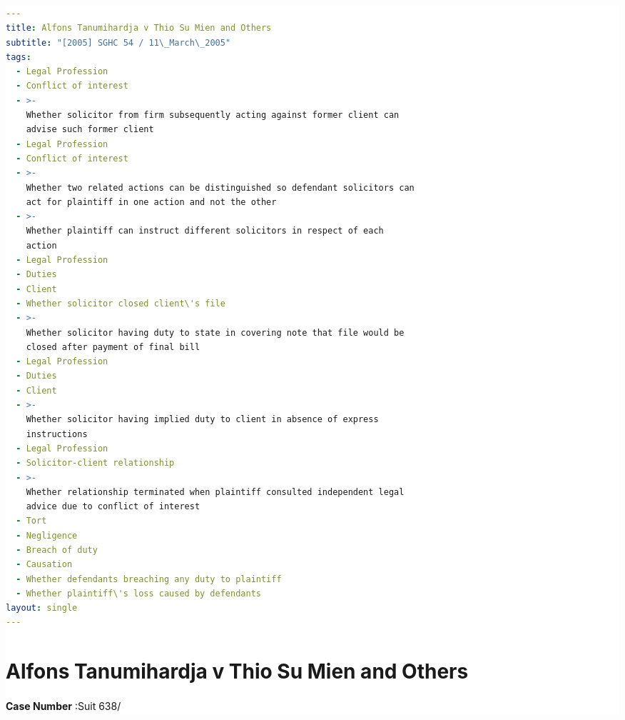 ```yaml
---
title: Alfons Tanumihardja v Thio Su Mien and Others
subtitle: "[2005] SGHC 54 / 11\_March\_2005"
tags:
  - Legal Profession
  - Conflict of interest
  - >-
    Whether solicitor from firm subsequently acting against former client can
    advise such former client
  - Legal Profession
  - Conflict of interest
  - >-
    Whether two related actions can be distinguished so defendant solicitors can
    act for plaintiff in one action and not the other
  - >-
    Whether plaintiff can instruct different solicitors in respect of each
    action
  - Legal Profession
  - Duties
  - Client
  - Whether solicitor closed client\'s file
  - >-
    Whether solicitor having duty to state in covering note that file would be
    closed after payment of final bill
  - Legal Profession
  - Duties
  - Client
  - >-
    Whether solicitor having implied duty to client in absence of express
    instructions
  - Legal Profession
  - Solicitor-client relationship
  - >-
    Whether relationship terminated when plaintiff consulted independent legal
    advice due to conflict of interest
  - Tort
  - Negligence
  - Breach of duty
  - Causation
  - Whether defendants breaching any duty to plaintiff
  - Whether plaintiff\'s loss caused by defendants
layout: single
---
```

# Alfons Tanumihardja v Thio Su Mien and Others 



**Case Number** :Suit 638/ 
